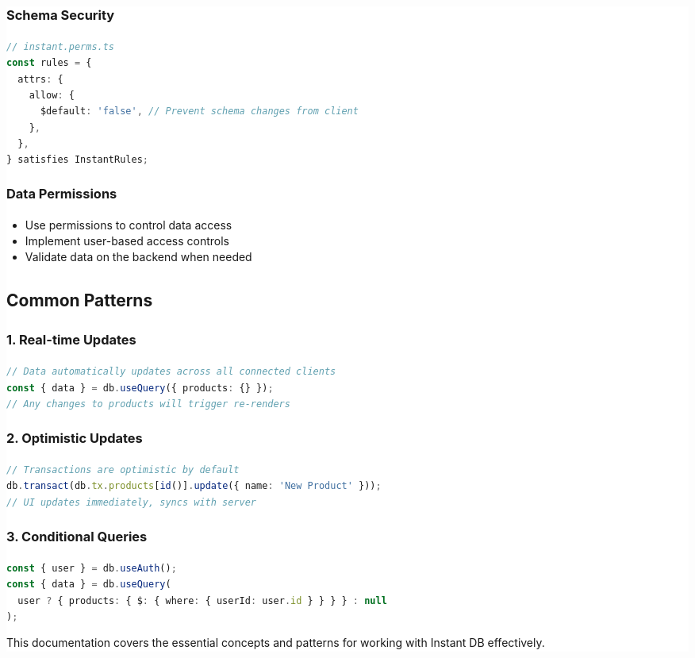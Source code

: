 ### Schema Security
```typescript
// instant.perms.ts
const rules = {
  attrs: {
    allow: {
      $default: 'false', // Prevent schema changes from client
    },
  },
} satisfies InstantRules;
```

### Data Permissions
- Use permissions to control data access
- Implement user-based access controls
- Validate data on the backend when needed

## Common Patterns

### 1. Real-time Updates
```typescript
// Data automatically updates across all connected clients
const { data } = db.useQuery({ products: {} });
// Any changes to products will trigger re-renders
```

### 2. Optimistic Updates
```typescript
// Transactions are optimistic by default
db.transact(db.tx.products[id()].update({ name: 'New Product' }));
// UI updates immediately, syncs with server
```

### 3. Conditional Queries
```typescript
const { user } = db.useAuth();
const { data } = db.useQuery(
  user ? { products: { $: { where: { userId: user.id } } } } : null
);
```

This documentation covers the essential concepts and patterns for working with Instant DB effectively.
